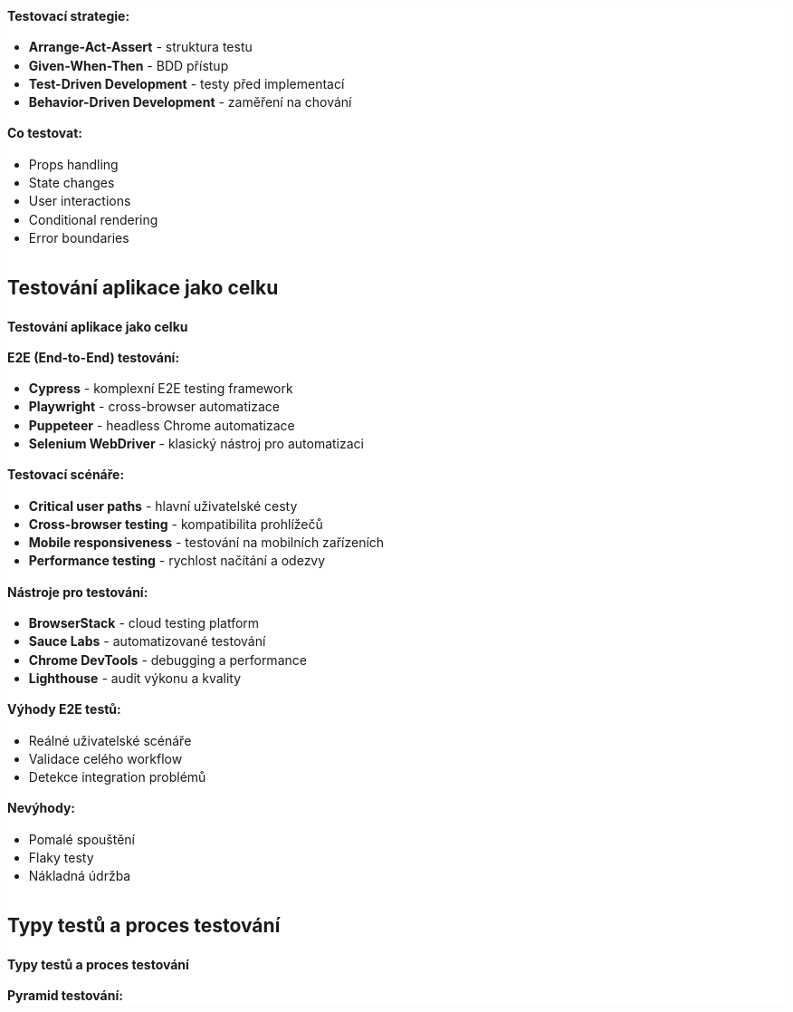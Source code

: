 **Testovací strategie:**

* **Arrange-Act-Assert** - struktura testu
* **Given-When-Then** - BDD přístup
* **Test-Driven Development** - testy před implementací
* **Behavior-Driven Development** - zaměření na chování

**Co testovat:**

* Props handling
* State changes
* User interactions
* Conditional rendering
* Error boundaries

## Testování aplikace jako celku

**Testování aplikace jako celku**

**E2E (End-to-End) testování:**

* **Cypress** - komplexní E2E testing framework
* **Playwright** - cross-browser automatizace
* **Puppeteer** - headless Chrome automatizace
* **Selenium WebDriver** - klasický nástroj pro automatizaci

**Testovací scénáře:**

* **Critical user paths** - hlavní uživatelské cesty
* **Cross-browser testing** - kompatibilita prohlížečů
* **Mobile responsiveness** - testování na mobilních zařízeních
* **Performance testing** - rychlost načítání a odezvy

**Nástroje pro testování:**

* **BrowserStack** - cloud testing platform
* **Sauce Labs** - automatizované testování
* **Chrome DevTools** - debugging a performance
* **Lighthouse** - audit výkonu a kvality

**Výhody E2E testů:**

* Reálné uživatelské scénáře
* Validace celého workflow
* Detekce integration problémů

**Nevýhody:**

* Pomalé spouštění
* Flaky testy
* Nákladná údržba

## Typy testů a proces testování

**Typy testů a proces testování**

**Pyramid testování:**
